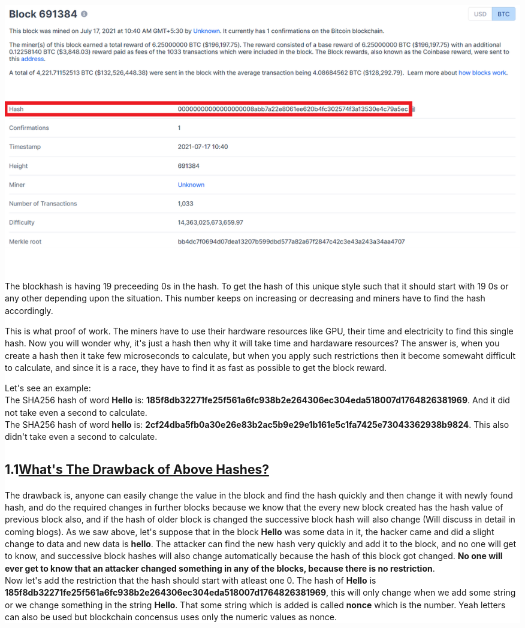 ![hack](/assets/Blockchain/blockhash.png)

<br>

The blockhash is having 19 preceeding 0s in the hash. To get the hash of this unique style such that it should start with 19 0s or any other depending upon the situation. This number keeps on increasing or decreasing and miners have to find the hash accordingly.<br>

This is what proof of work. The miners have to use their hardware resources like GPU, their time and electricity to find this single hash. Now you will wonder why, it's just a hash then why it will take time and hardaware resources? The answer is, when you create a hash then it take few microseconds to calculate, but when you apply such restrictions then it become somewaht difficult to calculate, and since it is a race, they have to find it as fast as possible to get the block reward.<br> 

Let's see an example:<br>
The SHA256 hash of word **Hello** is: **185f8db32271fe25f561a6fc938b2e264306ec304eda518007d1764826381969**. And it did not take even a second to calculate.  <br>
The SHA256 hash of word **hello** is: **2cf24dba5fb0a30e26e83b2ac5b9e29e1b161e5c1fa7425e73043362938b9824**. This also didn't take even a second to calculate. <br>

## 1.1<u>What's The Drawback of Above Hashes?</u>
The drawback is, anyone can easily change the value in the block and find the hash quickly and then change it with newly found hash, and do the required changes in further blocks because we know that the every new block created has the hash value of previous block also, and if the hash of older block is changed the successive block hash will also change (Will discuss in detail in coming blogs). As we saw above, let's suppose that in the block **Hello** was some data in it, the hacker came and did a slight change to data and new data is **hello**. The attacker can find the new hash very quickly and add it to the block, and no one will get to know, and successive block hashes will also change automatically because the hash of this block got changed. **No one will ever get to know that an attacker changed something in any of the blocks, because there is no restriction**.<br>
Now let's add the restriction that the hash should start with atleast one 0. The hash of **Hello** is **185f8db32271fe25f561a6fc938b2e264306ec304eda518007d1764826381969**, this will only change when we add some string or we change something in the string **Hello**. That some string which is added is called **nonce** which is the number. Yeah letters can also be used but blockchain concensus uses only the numeric values as nonce.<br>
